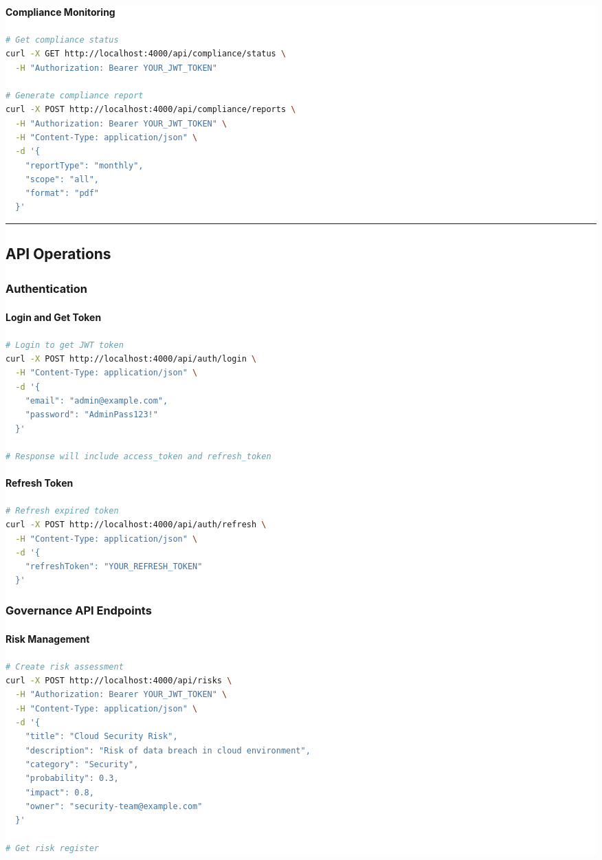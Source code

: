 #### Compliance Monitoring
```bash
# Get compliance status
curl -X GET http://localhost:4000/api/compliance/status \
  -H "Authorization: Bearer YOUR_JWT_TOKEN"

# Generate compliance report
curl -X POST http://localhost:4000/api/compliance/reports \
  -H "Authorization: Bearer YOUR_JWT_TOKEN" \
  -H "Content-Type: application/json" \
  -d '{
    "reportType": "monthly",
    "scope": "all",
    "format": "pdf"
  }'
```

---

## API Operations

### Authentication

#### Login and Get Token
```bash
# Login to get JWT token
curl -X POST http://localhost:4000/api/auth/login \
  -H "Content-Type: application/json" \
  -d '{
    "email": "admin@example.com",
    "password": "AdminPass123!"
  }'

# Response will include access_token and refresh_token
```

#### Refresh Token
```bash
# Refresh expired token
curl -X POST http://localhost:4000/api/auth/refresh \
  -H "Content-Type: application/json" \
  -d '{
    "refreshToken": "YOUR_REFRESH_TOKEN"
  }'
```

### Governance API Endpoints

#### Risk Management
```bash
# Create risk assessment
curl -X POST http://localhost:4000/api/risks \
  -H "Authorization: Bearer YOUR_JWT_TOKEN" \
  -H "Content-Type: application/json" \
  -d '{
    "title": "Cloud Security Risk",
    "description": "Risk of data breach in cloud environment",
    "category": "Security",
    "probability": 0.3,
    "impact": 0.8,
    "owner": "security-team@example.com"
  }'

# Get risk register
```